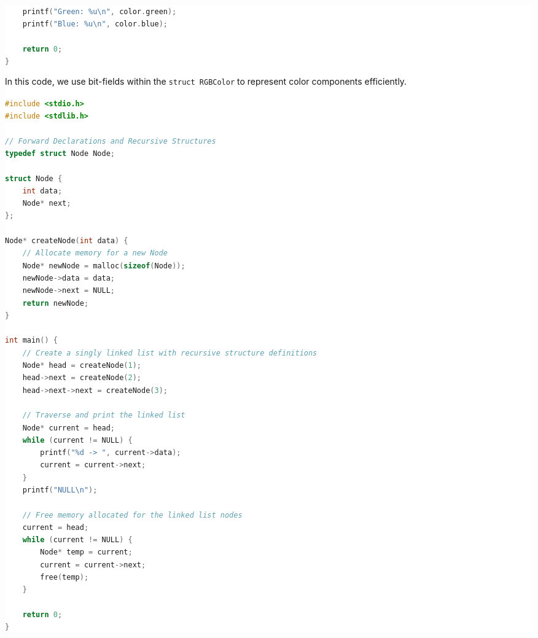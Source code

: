 ```c
    printf("Green: %u\n", color.green);
    printf("Blue: %u\n", color.blue);
    
    return 0;
}
```

In this code, we use bit-fields within the `struct RGBColor` to represent color components efficiently.

```c
#include <stdio.h>
#include <stdlib.h>

// Forward Declarations and Recursive Structures
typedef struct Node Node;

struct Node {
    int data;
    Node* next;
};

Node* createNode(int data) {
    // Allocate memory for a new Node
    Node* newNode = malloc(sizeof(Node));
    newNode->data = data;
    newNode->next = NULL;
    return newNode;
}

int main() {
    // Create a singly linked list with recursive structure definitions
    Node* head = createNode(1);
    head->next = createNode(2);
    head->next->next = createNode(3);
    
    // Traverse and print the linked list
    Node* current = head;
    while (current != NULL) {
        printf("%d -> ", current->data);
        current = current->next;
    }
    printf("NULL\n");
    
    // Free memory allocated for the linked list nodes
    current = head;
    while (current != NULL) {
        Node* temp = current;
        current = current->next;
        free(temp);
    }
    
    return 0;
}
```
